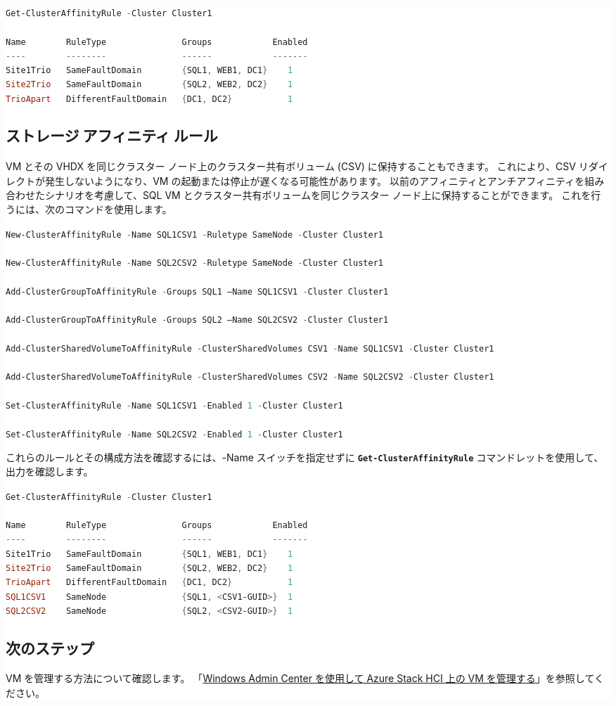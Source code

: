 ```powershell
Get-ClusterAffinityRule -Cluster Cluster1

Name        RuleType               Groups            Enabled
----        --------               ------            -------
Site1Trio   SameFaultDomain        {SQL1, WEB1, DC1}    1
Site2Trio   SameFaultDomain        {SQL2, WEB2, DC2}    1
TrioApart   DifferentFaultDomain   {DC1, DC2}           1
```

## <a name="storage-affinity-rules"></a>ストレージ アフィニティ ルール

VM とその VHDX を同じクラスター ノード上のクラスター共有ボリューム (CSV) に保持することもできます。 これにより、CSV リダイレクトが発生しないようになり、VM の起動または停止が遅くなる可能性があります。  以前のアフィニティとアンチアフィニティを組み合わせたシナリオを考慮して、SQL VM とクラスター共有ボリュームを同じクラスター ノード上に保持することができます。  これを行うには、次のコマンドを使用します。

```powershell
New-ClusterAffinityRule -Name SQL1CSV1 -Ruletype SameNode -Cluster Cluster1

New-ClusterAffinityRule -Name SQL2CSV2 -Ruletype SameNode -Cluster Cluster1

Add-ClusterGroupToAffinityRule -Groups SQL1 –Name SQL1CSV1 -Cluster Cluster1

Add-ClusterGroupToAffinityRule -Groups SQL2 –Name SQL2CSV2 -Cluster Cluster1

Add-ClusterSharedVolumeToAffinityRule -ClusterSharedVolumes CSV1 -Name SQL1CSV1 -Cluster Cluster1

Add-ClusterSharedVolumeToAffinityRule -ClusterSharedVolumes CSV2 -Name SQL2CSV2 -Cluster Cluster1

Set-ClusterAffinityRule -Name SQL1CSV1 -Enabled 1 -Cluster Cluster1

Set-ClusterAffinityRule -Name SQL2CSV2 -Enabled 1 -Cluster Cluster1
```

これらのルールとその構成方法を確認するには、-Name スイッチを指定せずに **`Get-ClusterAffinityRule`** コマンドレットを使用して、出力を確認します。

```powershell
Get-ClusterAffinityRule -Cluster Cluster1

Name        RuleType               Groups            Enabled
----        --------               ------            -------
Site1Trio   SameFaultDomain        {SQL1, WEB1, DC1}    1
Site2Trio   SameFaultDomain        {SQL2, WEB2, DC2}    1
TrioApart   DifferentFaultDomain   {DC1, DC2}           1
SQL1CSV1    SameNode               {SQL1, <CSV1-GUID>}  1
SQL2CSV2    SameNode               {SQL2, <CSV2-GUID>}  1
```

## <a name="next-steps"></a>次のステップ

VM を管理する方法について確認します。 「[Windows Admin Center を使用して Azure Stack HCI 上の VM を管理する](../manage/vm.md)」を参照してください。
